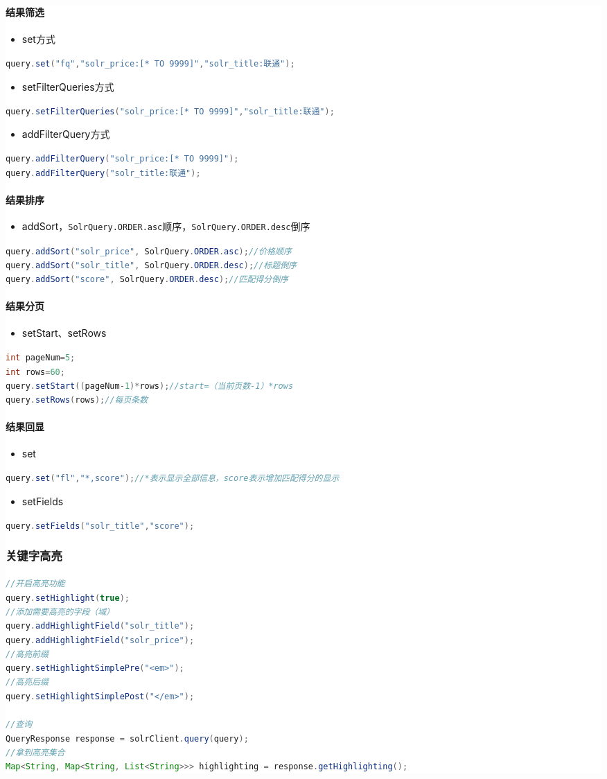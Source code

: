 #### 结果筛选

- set方式

```java
query.set("fq","solr_price:[* TO 9999]","solr_title:联通");
```

- setFilterQueries方式

```java
query.setFilterQueries("solr_price:[* TO 9999]","solr_title:联通");
```

- addFilterQuery方式

```java
query.addFilterQuery("solr_price:[* TO 9999]");
query.addFilterQuery("solr_title:联通");
```

#### 结果排序

- addSort，`SolrQuery.ORDER.asc`顺序，`SolrQuery.ORDER.desc`倒序

```java
query.addSort("solr_price", SolrQuery.ORDER.asc);//价格顺序
query.addSort("solr_title", SolrQuery.ORDER.desc);//标题倒序
query.addSort("score", SolrQuery.ORDER.desc);//匹配得分倒序
```

#### 结果分页

- setStart、setRows

```java
int pageNum=5;
int rows=60;
query.setStart((pageNum-1)*rows);//start=（当前页数-1）*rows
query.setRows(rows);//每页条数
```

#### 结果回显

- set

```java
query.set("fl","*,score");//*表示显示全部信息，score表示增加匹配得分的显示
```

- setFields

```java
query.setFields("solr_title","score");
```

### 关键字高亮

```java
//开启高亮功能
query.setHighlight(true);
//添加需要高亮的字段（域）
query.addHighlightField("solr_title");
query.addHighlightField("solr_price");
//高亮前缀
query.setHighlightSimplePre("<em>");
//高亮后缀
query.setHighlightSimplePost("</em>");

//查询
QueryResponse response = solrClient.query(query);
//拿到高亮集合
Map<String, Map<String, List<String>>> highlighting = response.getHighlighting();
```